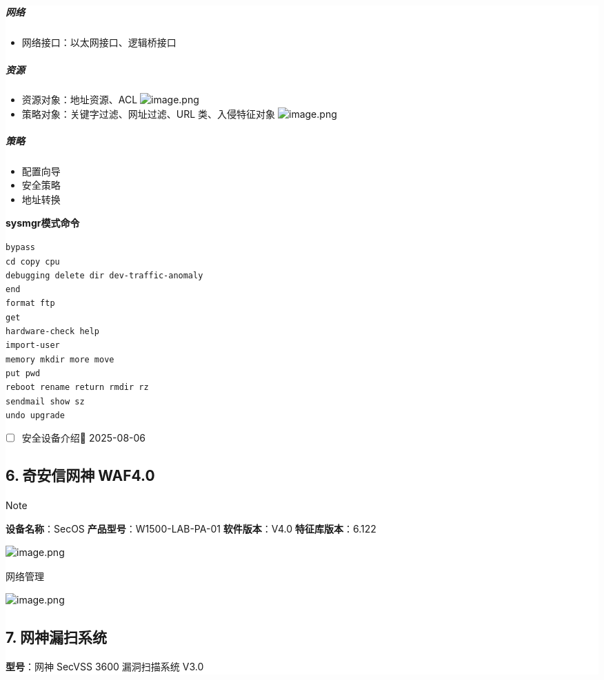 ##### 网络
- 网络接口：以太网接口、逻辑桥接口

##### 资源
- 资源对象：地址资源、ACL
	![image.png](https://img.ghostliner.top/1ji6Hi.png)
- 策略对象：关键字过滤、网址过滤、URL 类、入侵特征对象
	![image.png](https://img.ghostliner.top/c0bEV1.png)

##### 策略
- 配置向导
- 安全策略
- 地址转换

**sysmgr模式命令**

```
bypass
cd copy cpu
debugging delete dir dev-traffic-anomaly
end
format ftp
get
hardware-check help
import-user
memory mkdir more move
put pwd
reboot rename return rmdir rz
sendmail show sz
undo upgrade
```

- [ ] 安全设备介绍📅 2025-08-06 

## 6. 奇安信网神 WAF4.0

> [!NOTE]
> **设备名称**：SecOS
> **产品型号**：W1500-LAB-PA-01
> **软件版本**：V4.0
> **特征库版本**：6.122

![image.png](https://img.ghostliner.top/EyOcsL.png)

网络管理

![image.png](https://img.ghostliner.top/FkC7xg.png)

## 7. 网神漏扫系统

**型号**：网神 SecVSS 3600 漏洞扫描系统 V3.0
